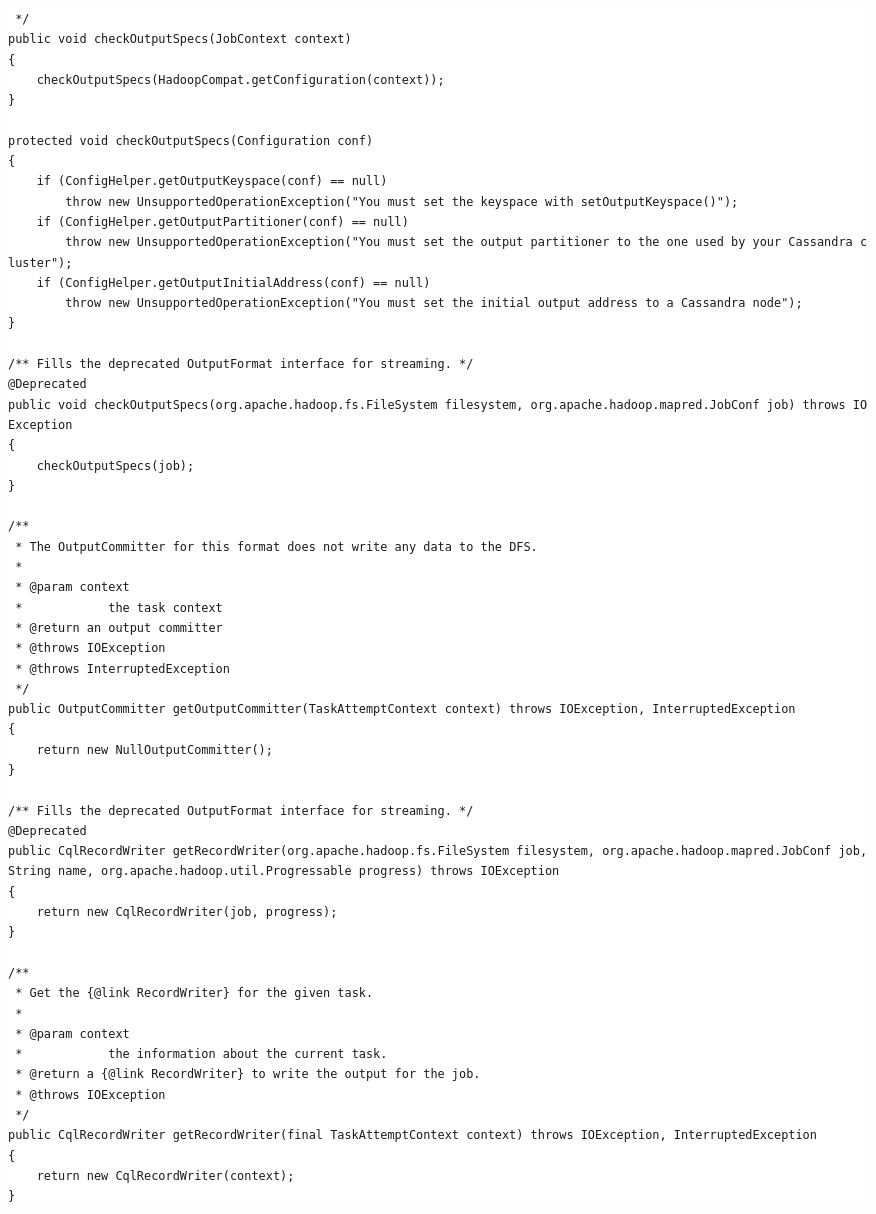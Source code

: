      */
    public void checkOutputSpecs(JobContext context)
    {
        checkOutputSpecs(HadoopCompat.getConfiguration(context));
    }

    protected void checkOutputSpecs(Configuration conf)
    {
        if (ConfigHelper.getOutputKeyspace(conf) == null)
            throw new UnsupportedOperationException("You must set the keyspace with setOutputKeyspace()");
        if (ConfigHelper.getOutputPartitioner(conf) == null)
            throw new UnsupportedOperationException("You must set the output partitioner to the one used by your Cassandra cluster");
        if (ConfigHelper.getOutputInitialAddress(conf) == null)
            throw new UnsupportedOperationException("You must set the initial output address to a Cassandra node");
    }

    /** Fills the deprecated OutputFormat interface for streaming. */
    @Deprecated
    public void checkOutputSpecs(org.apache.hadoop.fs.FileSystem filesystem, org.apache.hadoop.mapred.JobConf job) throws IOException
    {
        checkOutputSpecs(job);
    }

    /**
     * The OutputCommitter for this format does not write any data to the DFS.
     *
     * @param context
     *            the task context
     * @return an output committer
     * @throws IOException
     * @throws InterruptedException
     */
    public OutputCommitter getOutputCommitter(TaskAttemptContext context) throws IOException, InterruptedException
    {
        return new NullOutputCommitter();
    }

    /** Fills the deprecated OutputFormat interface for streaming. */
    @Deprecated
    public CqlRecordWriter getRecordWriter(org.apache.hadoop.fs.FileSystem filesystem, org.apache.hadoop.mapred.JobConf job, String name, org.apache.hadoop.util.Progressable progress) throws IOException
    {
        return new CqlRecordWriter(job, progress);
    }

    /**
     * Get the {@link RecordWriter} for the given task.
     *
     * @param context
     *            the information about the current task.
     * @return a {@link RecordWriter} to write the output for the job.
     * @throws IOException
     */
    public CqlRecordWriter getRecordWriter(final TaskAttemptContext context) throws IOException, InterruptedException
    {
        return new CqlRecordWriter(context);
    }
